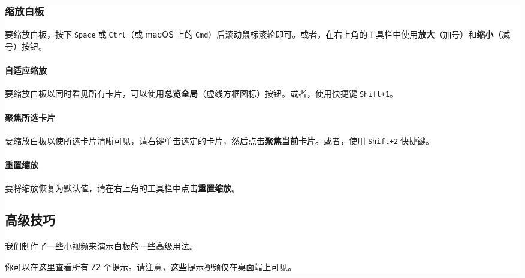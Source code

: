 ### 缩放白板

要缩放白板，按下 `Space` 或 `Ctrl`（或 macOS 上的 `Cmd`）后滚动鼠标滚轮即可。或者，在右上角的工具栏中使用**放大**（加号）和**缩小**（减号）按钮。

#### 自适应缩放

要缩放白板以同时看见所有卡片，可以使用**总览全局**（虚线方框图标）按钮。或者，使用快捷键 `Shift+1`。

#### 聚焦所选卡片

要缩放白板以使所选卡片清晰可见，请右键单击选定的卡片，然后点击**聚焦当前卡片**。或者，使用 `Shift+2` 快捷键。

#### 重置缩放

要将缩放恢复为默认值，请在右上角的工具栏中点击**重置缩放**。

## 高级技巧

我们制作了一些小视频来演示白板的一些高级用法。

你可以[在这里查看所有 72 个提示](https://obsidian.md/canvas#protips)。请注意，这些提示视频仅在桌面端上可见。